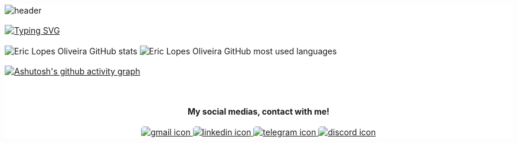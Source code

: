 


<img width=100% src="https://capsule-render.vercel.app/api?type=waving&color=87CEEB&height=120&section=header" alt="header"/>




[![Typing SVG](https://readme-typing-svg.herokuapp.com/?color=FFE4C4&size=40&center=true&vCenter=true&width=1000&lines=hi,+my+name+is+Eric+Lopes+Oliveira;i'm+21+years+old;i'm+a+brazilian+developer;welcome+to+my+github+profile)](https://git.io/typing-svg)



<div>  
  <img width="49%" height="195px" src="https://github-readme-stats.vercel.app/api?username=olvericc&show_icons=true&count_private=true&hide_border=true&title_color=ff91a4&icon_color=ff91a4&text_color=c9d1d9&bg_color=0d1117" alt="Eric Lopes Oliveira GitHub stats" />
  <img width="41%" height="195px" src="https://github-readme-stats.vercel.app/api/top-langs/?username=olvericc&layout=compact&hide_border=true&title_color=ff91a4&text_color=ff91a4&bg_color=0d1117" alt="Eric Lopes Oliveira GitHub most used languages"/>
</div>



[![Ashutosh's github activity graph](https://github-readme-activity-graph.vercel.app/graph?username=olvericc&bg_color=0d1117&color=B0C4DE&line=7FFF00&point=B0C4DE&area=true&hide_border=true)](https://github.com/ashutosh00710/github-readme-activity-graph)



<div align="center">
    <br>
    <p
        align="center">
        <b> My social medias, contact with me! </b>
    </p>
    <a 
        href="mailto:olv.ericlopes@gmail.com"> 
        <img src="https://img.shields.io/badge/Gmail-D14836?style=for-the-badge&logo=gmail&logoColor=white"
        style="border-radius: 5px"
        target="_blank" alt="gmail icon">
    </a>
    <a 
        href="https://www.linkedin.com/in/eric-lopes-oliveira-93a6061aa/" 
        target="_blank">
        <img src="https://img.shields.io/badge/-LinkedIn-%230077B5?style=for-the-badge&logo=linkedin&logoColor=white" 
        style="border-radius: 5px" 
        target="_blank" alt="linkedin icon">
    </a> 
    <a
        href="https://t.me/olv_ericc">
        <img src="https://img.shields.io/badge/Telegram-2CA5E0?style=for-the-badge&logo=telegram&logoColor=white"
        style="border-radius: 5px"
        target="_blank" alt="telegram icon">
    </a>
    <a
        href="">
        <img src ="https://img.shields.io/badge/Discord-7289DA?style=for-the-badge&logo=discord&logoColor=white"
        style="border-radius: 5px"
        target="_blank" alt="discord icon">
    </a>
 </div>
